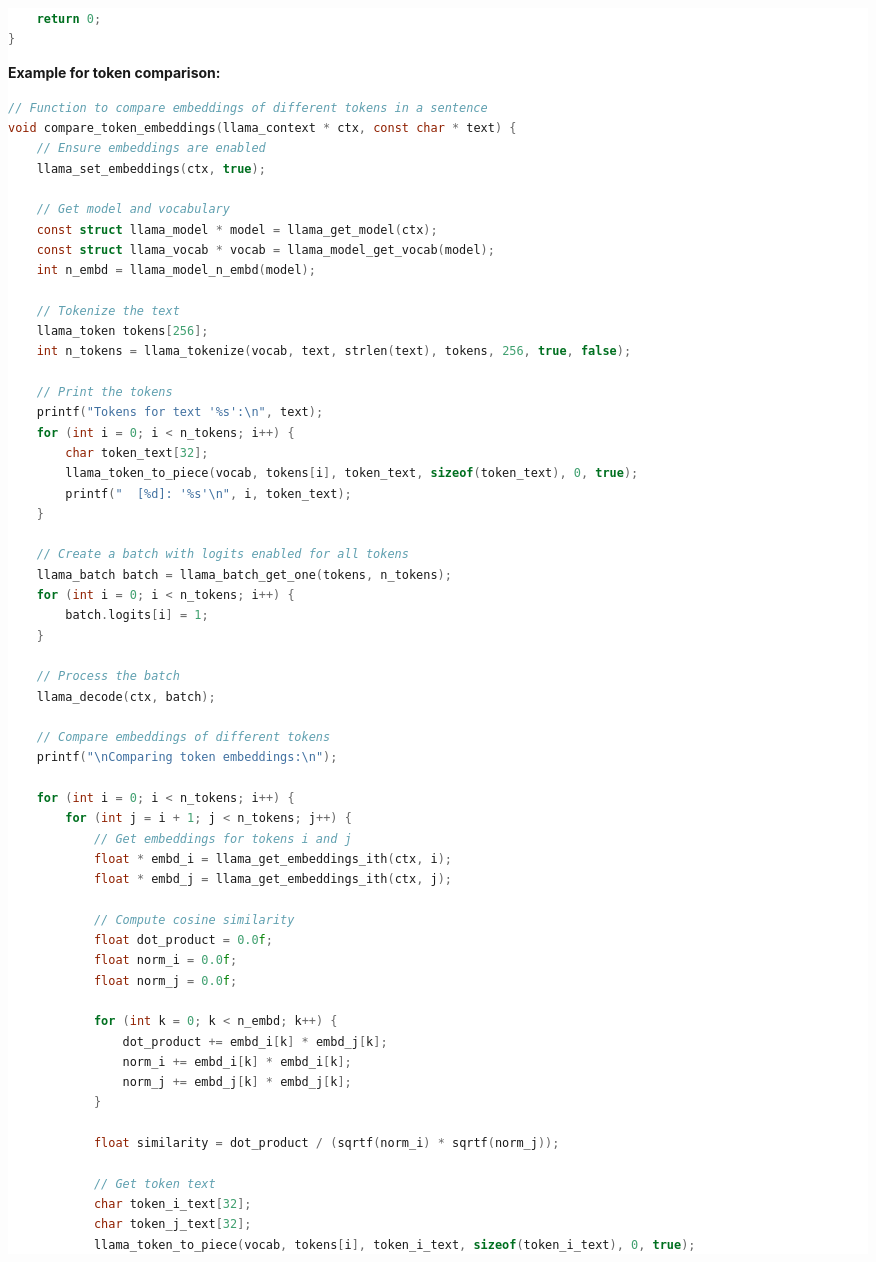 ```c
    return 0;
}
```

**Example for token comparison:**

```c
// Function to compare embeddings of different tokens in a sentence
void compare_token_embeddings(llama_context * ctx, const char * text) {
    // Ensure embeddings are enabled
    llama_set_embeddings(ctx, true);

    // Get model and vocabulary
    const struct llama_model * model = llama_get_model(ctx);
    const struct llama_vocab * vocab = llama_model_get_vocab(model);
    int n_embd = llama_model_n_embd(model);

    // Tokenize the text
    llama_token tokens[256];
    int n_tokens = llama_tokenize(vocab, text, strlen(text), tokens, 256, true, false);

    // Print the tokens
    printf("Tokens for text '%s':\n", text);
    for (int i = 0; i < n_tokens; i++) {
        char token_text[32];
        llama_token_to_piece(vocab, tokens[i], token_text, sizeof(token_text), 0, true);
        printf("  [%d]: '%s'\n", i, token_text);
    }

    // Create a batch with logits enabled for all tokens
    llama_batch batch = llama_batch_get_one(tokens, n_tokens);
    for (int i = 0; i < n_tokens; i++) {
        batch.logits[i] = 1;
    }

    // Process the batch
    llama_decode(ctx, batch);

    // Compare embeddings of different tokens
    printf("\nComparing token embeddings:\n");

    for (int i = 0; i < n_tokens; i++) {
        for (int j = i + 1; j < n_tokens; j++) {
            // Get embeddings for tokens i and j
            float * embd_i = llama_get_embeddings_ith(ctx, i);
            float * embd_j = llama_get_embeddings_ith(ctx, j);

            // Compute cosine similarity
            float dot_product = 0.0f;
            float norm_i = 0.0f;
            float norm_j = 0.0f;

            for (int k = 0; k < n_embd; k++) {
                dot_product += embd_i[k] * embd_j[k];
                norm_i += embd_i[k] * embd_i[k];
                norm_j += embd_j[k] * embd_j[k];
            }

            float similarity = dot_product / (sqrtf(norm_i) * sqrtf(norm_j));

            // Get token text
            char token_i_text[32];
            char token_j_text[32];
            llama_token_to_piece(vocab, tokens[i], token_i_text, sizeof(token_i_text), 0, true);
```